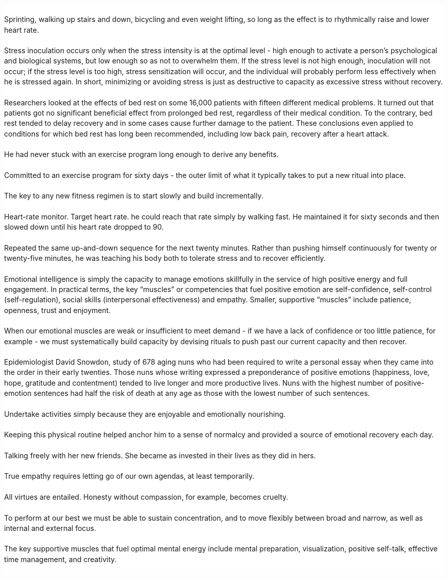 <br>
Sprinting, walking up stairs and down, bicycling and even weight lifting, so long as the effect is to rhythmically raise and lower heart rate.<br>
<br>
Stress inoculation occurs only when the stress intensity is at the optimal level - high enough to activate a person’s psychological and biological systems, but low enough so as not to overwhelm them. If the stress level is not high enough, inoculation will not occur; if the stress level is too high, stress sensitization will occur, and the individual will probably perform less effectively when he is stressed again. In short, minimizing or avoiding stress is just as destructive to capacity as excessive stress without recovery.<br>
<br>
Researchers looked at the effects of bed rest on some 16,000 patients with fifteen different medical problems. It turned out that patients got no significant beneficial effect from prolonged bed rest, regardless of their medical condition. To the contrary, bed rest tended to delay recovery and in some cases cause further damage to the patient. These conclusions even applied to conditions for which bed rest has long been recommended, including low back pain, recovery after a heart attack.<br>
<br>
He had never stuck with an exercise program long enough to derive any benefits.<br>
<br>
Committed to an exercise program for sixty days - the outer limit of what it typically takes to put a new ritual into place.<br>
<br>
The key to any new fitness regimen is to start slowly and build incrementally.<br>
<br>
Heart-rate monitor. Target heart rate.  he could reach that rate simply by walking fast. He maintained it for sixty seconds and then slowed down until his heart rate dropped to 90.<br>
<br>
Repeated the same up-and-down sequence for the next twenty minutes. Rather than pushing himself continuously for twenty or twenty-five minutes, he was teaching his body both to tolerate stress and to recover efficiently.<br>
<br>
Emotional intelligence is simply the capacity to manage emotions skillfully in the service of high positive energy and full engagement. In practical terms, the key “muscles” or competencies that fuel positive emotion are self-confidence, self-control (self-regulation), social skills (interpersonal effectiveness) and empathy. Smaller, supportive “muscles” include patience, openness, trust and enjoyment.<br>
<br>
When our emotional muscles are weak or insufficient to meet demand - if we have a lack of confidence or too little patience, for example - we must systematically build capacity by devising rituals to push past our current capacity and then recover.<br>
<br>
Epidemiologist David Snowdon, study of 678 aging nuns who had been required to write a personal essay when they came into the order in their early twenties.  Those nuns whose writing expressed a preponderance of positive emotions (happiness, love, hope, gratitude and contentment) tended to live longer and more productive lives. Nuns with the highest number of positive-emotion sentences had half the risk of death at any age as those with the lowest number of such sentences.<br>
<br>
Undertake activities simply because they are enjoyable and emotionally nourishing.<br>
<br>
Keeping this physical routine helped anchor him to a sense of normalcy and provided a source of emotional recovery each day.<br>
<br>
Talking freely with her new friends. She became as invested in their lives as they did in hers.<br>
<br>
True empathy requires letting go of our own agendas, at least temporarily.<br>
<br>
All virtues are entailed. Honesty without compassion, for example, becomes cruelty.<br>
<br>
To perform at our best we must be able to sustain concentration, and to move flexibly between broad and narrow, as well as internal and external focus.<br>
<br>
The key supportive muscles that fuel optimal mental energy include mental preparation, visualization, positive self-talk, effective time management, and creativity.<br>
<br>